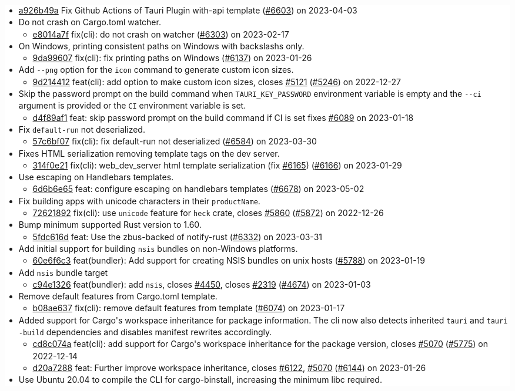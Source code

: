   - [a926b49a](https://www.github.com/tauri-apps/tauri/commit/a926b49a01925ca757d391994bfac3beea29599b) Fix Github Actions of Tauri Plugin with-api template ([#6603](https://www.github.com/tauri-apps/tauri/pull/6603)) on 2023-04-03
- Do not crash on Cargo.toml watcher.
  - [e8014a7f](https://www.github.com/tauri-apps/tauri/commit/e8014a7f612a1094461ddad63aacc498a2682ff5) fix(cli): do not crash on watcher ([#6303](https://www.github.com/tauri-apps/tauri/pull/6303)) on 2023-02-17
- On Windows, printing consistent paths on Windows with backslashs only.
  - [9da99607](https://www.github.com/tauri-apps/tauri/commit/9da996073ff07d4b59668a5315d40e9bc578e340) fix(cli): fix printing paths on Windows ([#6137](https://www.github.com/tauri-apps/tauri/pull/6137)) on 2023-01-26
- Add `--png` option for the `icon` command to generate custom icon sizes.
  - [9d214412](https://www.github.com/tauri-apps/tauri/commit/9d2144128fc5fad67d8404bce95f82297ebb0e4a) feat(cli): add option to make custom icon sizes, closes [#5121](https://www.github.com/tauri-apps/tauri/pull/5121) ([#5246](https://www.github.com/tauri-apps/tauri/pull/5246)) on 2022-12-27
- Skip the password prompt on the build command when `TAURI_KEY_PASSWORD` environment variable is empty and the `--ci` argument is provided or the `CI` environment variable is set.
  - [d4f89af1](https://www.github.com/tauri-apps/tauri/commit/d4f89af18d69fd95a4d8a1ede8442547c6a6d0ee) feat: skip password prompt on the build command if CI is set fixes [#6089](https://www.github.com/tauri-apps/tauri/pull/6089) on 2023-01-18
- Fix `default-run` not deserialized.
  - [57c6bf07](https://www.github.com/tauri-apps/tauri/commit/57c6bf07bb380847abdf27c3fff9891d99c1c98c) fix(cli): fix default-run not deserialized ([#6584](https://www.github.com/tauri-apps/tauri/pull/6584)) on 2023-03-30
- Fixes HTML serialization removing template tags on the dev server.
  - [314f0e21](https://www.github.com/tauri-apps/tauri/commit/314f0e212fd2b9e452bfe3424cdce2b0bf37b5d7) fix(cli): web_dev_server html template serialization (fix [#6165](https://www.github.com/tauri-apps/tauri/pull/6165)) ([#6166](https://www.github.com/tauri-apps/tauri/pull/6166)) on 2023-01-29
- Use escaping on Handlebars templates.
  - [6d6b6e65](https://www.github.com/tauri-apps/tauri/commit/6d6b6e653ea70fc02794f723092cdc860995c259) feat: configure escaping on handlebars templates ([#6678](https://www.github.com/tauri-apps/tauri/pull/6678)) on 2023-05-02
- Fix building apps with unicode characters in their `productName`.
  - [72621892](https://www.github.com/tauri-apps/tauri/commit/72621892fe8195bad67b4237467ebd7e89f6af7f) fix(cli): use `unicode` feature for `heck` crate, closes [#5860](https://www.github.com/tauri-apps/tauri/pull/5860) ([#5872](https://www.github.com/tauri-apps/tauri/pull/5872)) on 2022-12-26
- Bump minimum supported Rust version to 1.60.
  - [5fdc616d](https://www.github.com/tauri-apps/tauri/commit/5fdc616df9bea633810dcb814ac615911d77222c) feat: Use the zbus-backed of notify-rust ([#6332](https://www.github.com/tauri-apps/tauri/pull/6332)) on 2023-03-31
- Add initial support for building `nsis` bundles on non-Windows platforms.
  - [60e6f6c3](https://www.github.com/tauri-apps/tauri/commit/60e6f6c3f1605f3064b5bb177992530ff788ccf0) feat(bundler): Add support for creating NSIS bundles on unix hosts ([#5788](https://www.github.com/tauri-apps/tauri/pull/5788)) on 2023-01-19
- Add `nsis` bundle target
  - [c94e1326](https://www.github.com/tauri-apps/tauri/commit/c94e1326a7c0767a13128a8b1d327a00156ece12) feat(bundler): add `nsis`, closes [#4450](https://www.github.com/tauri-apps/tauri/pull/4450), closes [#2319](https://www.github.com/tauri-apps/tauri/pull/2319) ([#4674](https://www.github.com/tauri-apps/tauri/pull/4674)) on 2023-01-03
- Remove default features from Cargo.toml template.
  - [b08ae637](https://www.github.com/tauri-apps/tauri/commit/b08ae637a0f58b38cbce9b8a1fa0b6c5dc0cfd05) fix(cli): remove default features from template ([#6074](https://www.github.com/tauri-apps/tauri/pull/6074)) on 2023-01-17
- Added support for Cargo's workspace inheritance for package information. The cli now also detects inherited `tauri` and `tauri-build` dependencies and disables manifest rewrites accordingly.
  - [cd8c074a](https://www.github.com/tauri-apps/tauri/commit/cd8c074ae6592303d3f6844a4fb6d262eae913b2) feat(cli): add support for Cargo's workspace inheritance for the package version, closes [#5070](https://www.github.com/tauri-apps/tauri/pull/5070) ([#5775](https://www.github.com/tauri-apps/tauri/pull/5775)) on 2022-12-14
  - [d20a7288](https://www.github.com/tauri-apps/tauri/commit/d20a728892eee1858ab525ab6216cd721f473ab5) feat: Further improve workspace inheritance, closes [#6122](https://www.github.com/tauri-apps/tauri/pull/6122), [#5070](https://www.github.com/tauri-apps/tauri/pull/5070) ([#6144](https://www.github.com/tauri-apps/tauri/pull/6144)) on 2023-01-26
- Use Ubuntu 20.04 to compile the CLI for cargo-binstall, increasing the minimum libc required.